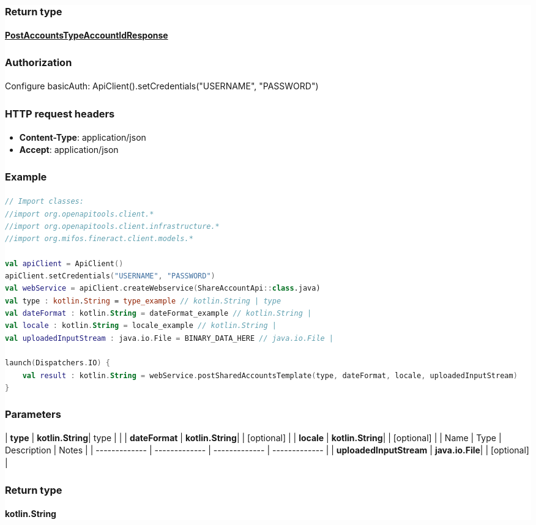 ### Return type

[**PostAccountsTypeAccountIdResponse**](PostAccountsTypeAccountIdResponse.md)

### Authorization


Configure basicAuth:
    ApiClient().setCredentials("USERNAME", "PASSWORD")

### HTTP request headers

 - **Content-Type**: application/json
 - **Accept**: application/json




### Example
```kotlin
// Import classes:
//import org.openapitools.client.*
//import org.openapitools.client.infrastructure.*
//import org.mifos.fineract.client.models.*

val apiClient = ApiClient()
apiClient.setCredentials("USERNAME", "PASSWORD")
val webService = apiClient.createWebservice(ShareAccountApi::class.java)
val type : kotlin.String = type_example // kotlin.String | type
val dateFormat : kotlin.String = dateFormat_example // kotlin.String | 
val locale : kotlin.String = locale_example // kotlin.String | 
val uploadedInputStream : java.io.File = BINARY_DATA_HERE // java.io.File | 

launch(Dispatchers.IO) {
    val result : kotlin.String = webService.postSharedAccountsTemplate(type, dateFormat, locale, uploadedInputStream)
}
```

### Parameters
| **type** | **kotlin.String**| type | |
| **dateFormat** | **kotlin.String**|  | [optional] |
| **locale** | **kotlin.String**|  | [optional] |
| Name | Type | Description  | Notes |
| ------------- | ------------- | ------------- | ------------- |
| **uploadedInputStream** | **java.io.File**|  | [optional] |

### Return type

**kotlin.String**
